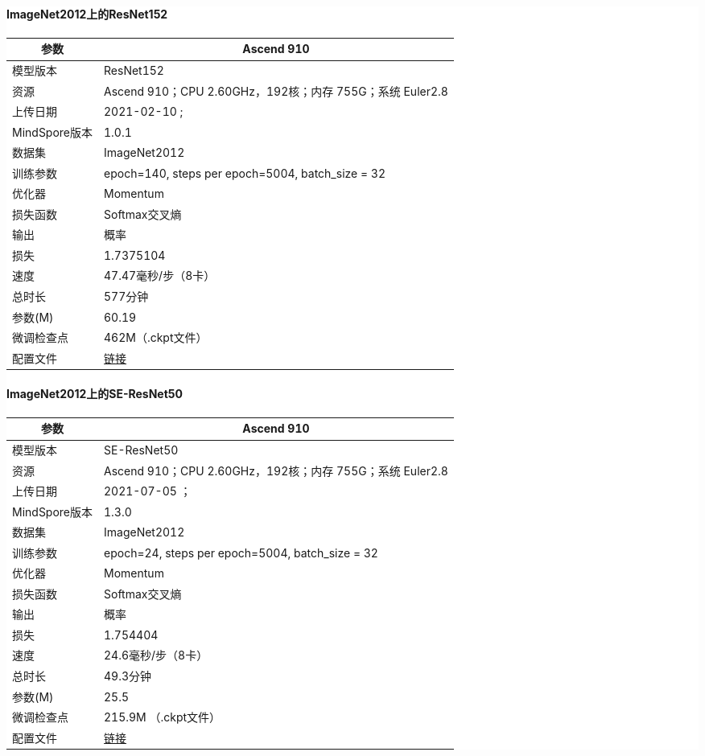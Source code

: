 #### ImageNet2012上的ResNet152

| 参数 | Ascend 910  |
|---|---|
| 模型版本  | ResNet152  |
| 资源  |   Ascend 910；CPU 2.60GHz，192核；内存 755G；系统 Euler2.8 |
| 上传日期  |2021-02-10 ;  |
| MindSpore版本  | 1.0.1 |
| 数据集  |  ImageNet2012 |
| 训练参数  | epoch=140, steps per epoch=5004, batch_size = 32  |
| 优化器  | Momentum  |
| 损失函数  |Softmax交叉熵  |
| 输出  | 概率 |
|  损失 | 1.7375104  |
|速度|47.47毫秒/步（8卡） |
|总时长   |  577分钟 |
|参数(M)   | 60.19 |
|  微调检查点 | 462M（.ckpt文件）  |
| 配置文件  | [链接](https://gitee.com/mindspore/models/tree/r1.9/official/cv/resnet/config)  |

#### ImageNet2012上的SE-ResNet50

| 参数                 | Ascend 910
| -------------------------- | ------------------------------------------------------------------------ |
| 模型版本              | SE-ResNet50                                               |
| 资源                   | Ascend 910；CPU 2.60GHz，192核；内存 755G；系统 Euler2.8  |
| 上传日期              | 2021-07-05  ；                        |
| MindSpore版本          | 1.3.0                                                 |
| 数据集                    | ImageNet2012                                                |
| 训练参数        | epoch=24, steps per epoch=5004, batch_size = 32             |
| 优化器                  | Momentum                                                    |
| 损失函数              | Softmax交叉熵                                       |
| 输出                    | 概率                                                 |
| 损失                       | 1.754404                                                    |
| 速度                      | 24.6毫秒/步（8卡）                     |
| 总时长                 | 49.3分钟                                                  |
| 参数(M)             | 25.5                                                         |
| 微调检查点 | 215.9M （.ckpt文件）                                         |
|配置文件                    | [链接](https://gitee.com/mindspore/models/tree/r1.9/official/cv/resnet/config) |
